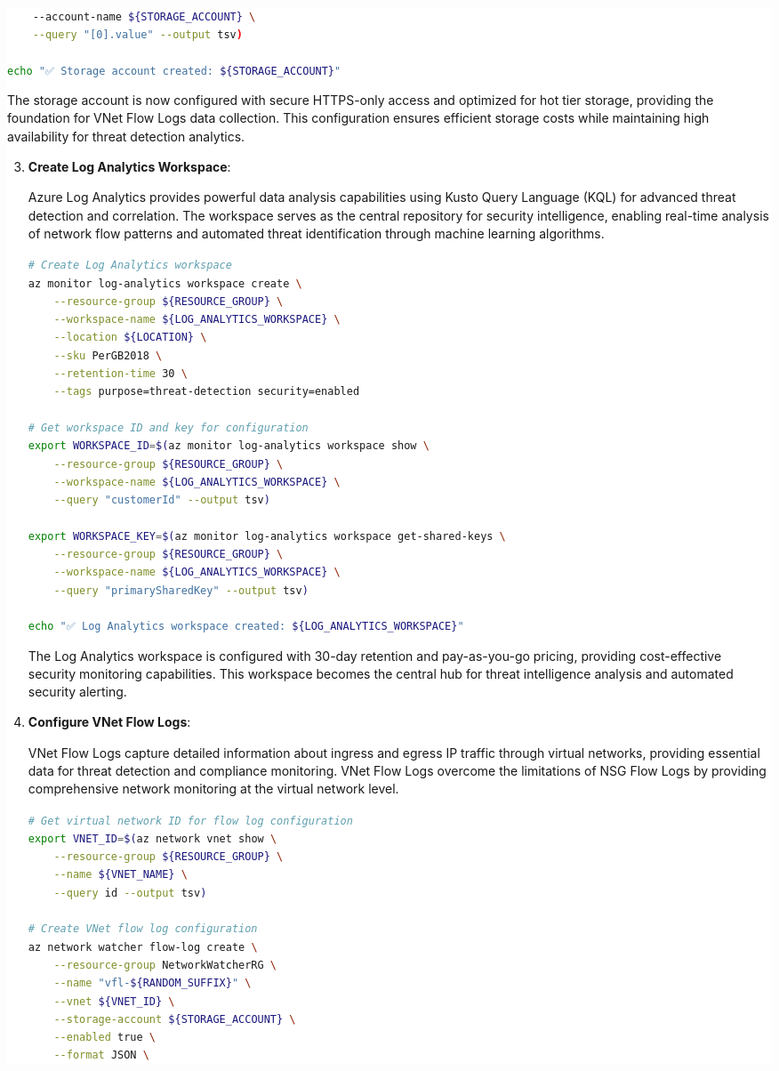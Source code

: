    ```bash
       --account-name ${STORAGE_ACCOUNT} \
       --query "[0].value" --output tsv)
   
   echo "✅ Storage account created: ${STORAGE_ACCOUNT}"
   ```

   The storage account is now configured with secure HTTPS-only access and optimized for hot tier storage, providing the foundation for VNet Flow Logs data collection. This configuration ensures efficient storage costs while maintaining high availability for threat detection analytics.

3. **Create Log Analytics Workspace**:

   Azure Log Analytics provides powerful data analysis capabilities using Kusto Query Language (KQL) for advanced threat detection and correlation. The workspace serves as the central repository for security intelligence, enabling real-time analysis of network flow patterns and automated threat identification through machine learning algorithms.

   ```bash
   # Create Log Analytics workspace
   az monitor log-analytics workspace create \
       --resource-group ${RESOURCE_GROUP} \
       --workspace-name ${LOG_ANALYTICS_WORKSPACE} \
       --location ${LOCATION} \
       --sku PerGB2018 \
       --retention-time 30 \
       --tags purpose=threat-detection security=enabled
   
   # Get workspace ID and key for configuration
   export WORKSPACE_ID=$(az monitor log-analytics workspace show \
       --resource-group ${RESOURCE_GROUP} \
       --workspace-name ${LOG_ANALYTICS_WORKSPACE} \
       --query "customerId" --output tsv)
   
   export WORKSPACE_KEY=$(az monitor log-analytics workspace get-shared-keys \
       --resource-group ${RESOURCE_GROUP} \
       --workspace-name ${LOG_ANALYTICS_WORKSPACE} \
       --query "primarySharedKey" --output tsv)
   
   echo "✅ Log Analytics workspace created: ${LOG_ANALYTICS_WORKSPACE}"
   ```

   The Log Analytics workspace is configured with 30-day retention and pay-as-you-go pricing, providing cost-effective security monitoring capabilities. This workspace becomes the central hub for threat intelligence analysis and automated security alerting.

4. **Configure VNet Flow Logs**:

   VNet Flow Logs capture detailed information about ingress and egress IP traffic through virtual networks, providing essential data for threat detection and compliance monitoring. VNet Flow Logs overcome the limitations of NSG Flow Logs by providing comprehensive network monitoring at the virtual network level.

   ```bash
   # Get virtual network ID for flow log configuration
   export VNET_ID=$(az network vnet show \
       --resource-group ${RESOURCE_GROUP} \
       --name ${VNET_NAME} \
       --query id --output tsv)
   
   # Create VNet flow log configuration
   az network watcher flow-log create \
       --resource-group NetworkWatcherRG \
       --name "vfl-${RANDOM_SUFFIX}" \
       --vnet ${VNET_ID} \
       --storage-account ${STORAGE_ACCOUNT} \
       --enabled true \
       --format JSON \
   ```